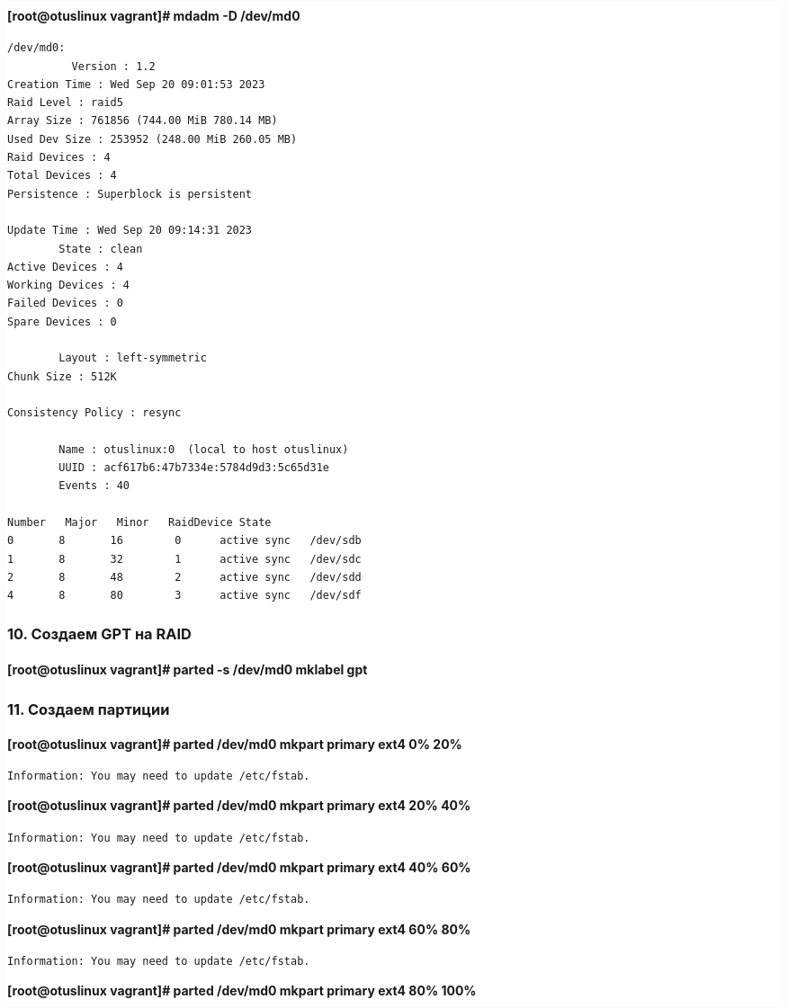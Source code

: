 **[root@otuslinux vagrant]# mdadm -D /dev/md0**

	/dev/md0:
	          Version : 1.2
	Creation Time : Wed Sep 20 09:01:53 2023
	Raid Level : raid5
	Array Size : 761856 (744.00 MiB 780.14 MB)
	Used Dev Size : 253952 (248.00 MiB 260.05 MB)
	Raid Devices : 4
	Total Devices : 4
	Persistence : Superblock is persistent

	Update Time : Wed Sep 20 09:14:31 2023
        	State : clean 
	Active Devices : 4
	Working Devices : 4
	Failed Devices : 0
	Spare Devices : 0

	        Layout : left-symmetric
	Chunk Size : 512K

	Consistency Policy : resync

        	Name : otuslinux:0  (local to host otuslinux)
        	UUID : acf617b6:47b7334e:5784d9d3:5c65d31e
        	Events : 40

	Number   Major   Minor   RaidDevice State
	0       8       16        0      active sync   /dev/sdb
	1       8       32        1      active sync   /dev/sdc
	2       8       48        2      active sync   /dev/sdd
	4       8       80        3      active sync   /dev/sdf



### 10.	Создаем GPT на RAID

**[root@otuslinux vagrant]# parted -s /dev/md0 mklabel gpt**

### 11. Создаем партиции
**[root@otuslinux vagrant]# parted /dev/md0 mkpart primary ext4 0% 20%**    

	Information: You may need to update /etc/fstab.
 
**[root@otuslinux vagrant]# parted /dev/md0 mkpart primary ext4 20% 40%**

	Information: You may need to update /etc/fstab.

**[root@otuslinux vagrant]# parted /dev/md0 mkpart primary ext4 40% 60%**  

	Information: You may need to update /etc/fstab.

**[root@otuslinux vagrant]# parted /dev/md0 mkpart primary ext4 60% 80%**

	Information: You may need to update /etc/fstab.

**[root@otuslinux vagrant]# parted /dev/md0 mkpart primary ext4 80% 100%**
